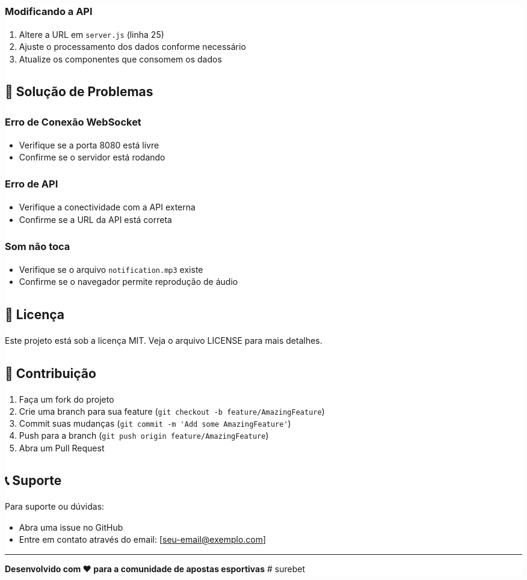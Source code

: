 ### Modificando a API
1. Altere a URL em `server.js` (linha 25)
2. Ajuste o processamento dos dados conforme necessário
3. Atualize os componentes que consomem os dados

## 🐛 Solução de Problemas

### Erro de Conexão WebSocket
- Verifique se a porta 8080 está livre
- Confirme se o servidor está rodando

### Erro de API
- Verifique a conectividade com a API externa
- Confirme se a URL da API está correta

### Som não toca
- Verifique se o arquivo `notification.mp3` existe
- Confirme se o navegador permite reprodução de áudio

## 📄 Licença

Este projeto está sob a licença MIT. Veja o arquivo LICENSE para mais detalhes.

## 🤝 Contribuição

1. Faça um fork do projeto
2. Crie uma branch para sua feature (`git checkout -b feature/AmazingFeature`)
3. Commit suas mudanças (`git commit -m 'Add some AmazingFeature'`)
4. Push para a branch (`git push origin feature/AmazingFeature`)
5. Abra um Pull Request

## 📞 Suporte

Para suporte ou dúvidas:
- Abra uma issue no GitHub
- Entre em contato através do email: [seu-email@exemplo.com]

---

**Desenvolvido com ❤️ para a comunidade de apostas esportivas**
#   s u r e b e t 
 
 